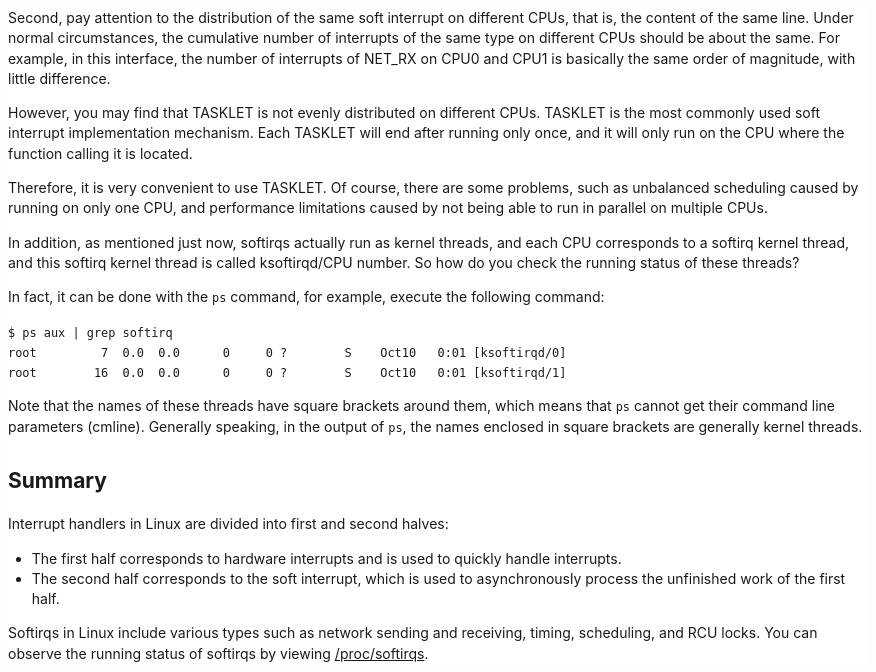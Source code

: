 Second, pay attention to the distribution of the same soft interrupt on different
CPUs, that is, the content of the same line. Under normal circumstances, the
cumulative number of interrupts of the same type on different CPUs should be about
the same. For example, in this interface, the number of interrupts of NET_RX on
CPU0 and CPU1 is basically the same order of magnitude, with little difference.

However, you may find that TASKLET is not evenly distributed on different CPUs.
TASKLET is the most commonly used soft interrupt implementation mechanism. Each
TASKLET will end after running only once, and it will only run on the CPU where
the function calling it is located.

Therefore, it is very convenient to use TASKLET. Of course, there are some problems,
such as unbalanced scheduling caused by running on only one CPU, and performance
limitations caused by not being able to run in parallel on multiple CPUs.

In addition, as mentioned just now, softirqs actually run as kernel threads, and
each CPU corresponds to a softirq kernel thread, and this softirq kernel thread
is called ksoftirqd/CPU number. So how do you check the running status of these
threads?

In fact, it can be done with the `ps` command, for example, execute the following
command:

```shell
$ ps aux | grep softirq
root         7  0.0  0.0      0     0 ?        S    Oct10   0:01 [ksoftirqd/0]
root        16  0.0  0.0      0     0 ?        S    Oct10   0:01 [ksoftirqd/1]
```

Note that the names of these threads have square brackets around them, which
means that `ps` cannot get their command line parameters (cmline). Generally
speaking, in the output of `ps`, the names enclosed in square brackets are
generally kernel threads.

## Summary

Interrupt handlers in Linux are divided into first and second halves:

- The first half corresponds to hardware interrupts and is used to quickly handle interrupts.
- The second half corresponds to the soft interrupt, which is used to asynchronously process the unfinished work of the first half.

Softirqs in Linux include various types such as network sending and receiving,
timing, scheduling, and RCU locks. You can observe the running status of softirqs
by viewing <ins>/proc/softirqs</ins>.